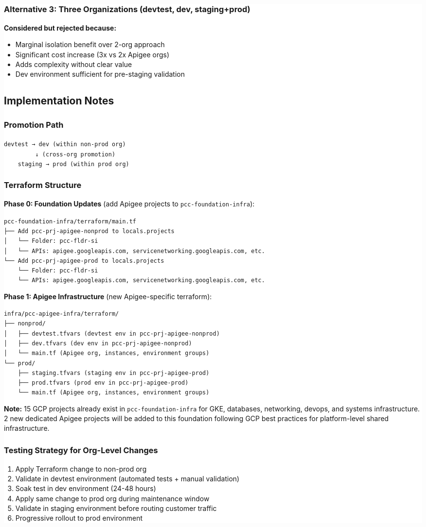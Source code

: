 ### Alternative 3: Three Organizations (devtest, dev, staging+prod)
**Considered but rejected because:**
- Marginal isolation benefit over 2-org approach
- Significant cost increase (3x vs 2x Apigee orgs)
- Adds complexity without clear value
- Dev environment sufficient for pre-staging validation

## Implementation Notes

### Promotion Path
```
devtest → dev (within non-prod org)
         ↓ (cross-org promotion)
    staging → prod (within prod org)
```

### Terraform Structure

**Phase 0: Foundation Updates** (add Apigee projects to `pcc-foundation-infra`):
```
pcc-foundation-infra/terraform/main.tf
├── Add pcc-prj-apigee-nonprod to locals.projects
│   └── Folder: pcc-fldr-si
│   └── APIs: apigee.googleapis.com, servicenetworking.googleapis.com, etc.
└── Add pcc-prj-apigee-prod to locals.projects
    └── Folder: pcc-fldr-si
    └── APIs: apigee.googleapis.com, servicenetworking.googleapis.com, etc.
```

**Phase 1: Apigee Infrastructure** (new Apigee-specific terraform):
```
infra/pcc-apigee-infra/terraform/
├── nonprod/
│   ├── devtest.tfvars (devtest env in pcc-prj-apigee-nonprod)
│   ├── dev.tfvars (dev env in pcc-prj-apigee-nonprod)
│   └── main.tf (Apigee org, instances, environment groups)
└── prod/
    ├── staging.tfvars (staging env in pcc-prj-apigee-prod)
    ├── prod.tfvars (prod env in pcc-prj-apigee-prod)
    └── main.tf (Apigee org, instances, environment groups)
```

**Note:** 15 GCP projects already exist in `pcc-foundation-infra` for GKE, databases, networking, devops, and systems infrastructure. 2 new dedicated Apigee projects will be added to this foundation following GCP best practices for platform-level shared infrastructure.

### Testing Strategy for Org-Level Changes
1. Apply Terraform change to non-prod org
2. Validate in devtest environment (automated tests + manual validation)
3. Soak test in dev environment (24-48 hours)
4. Apply same change to prod org during maintenance window
5. Validate in staging environment before routing customer traffic
6. Progressive rollout to prod environment
